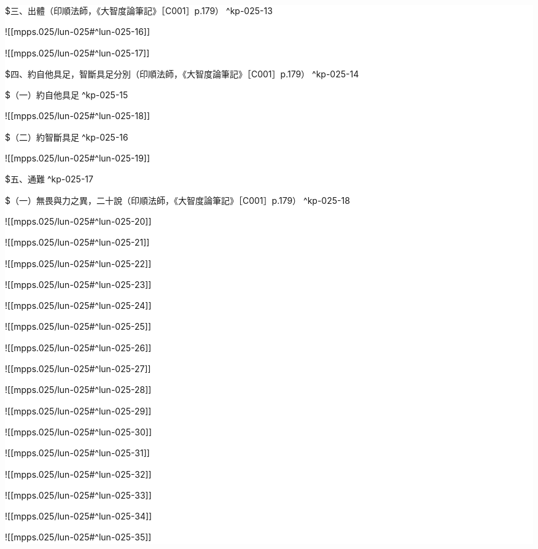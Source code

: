  $三、出體（印順法師，《大智度論筆記》［C001］p.179） ^kp-025-13

![[mpps.025/lun-025#^lun-025-16]]

![[mpps.025/lun-025#^lun-025-17]]

 $四、約自他具足，智斷具足分別（印順法師，《大智度論筆記》［C001］p.179） ^kp-025-14

 $（一）約自他具足 ^kp-025-15

![[mpps.025/lun-025#^lun-025-18]]

 $（二）約智斷具足 ^kp-025-16

![[mpps.025/lun-025#^lun-025-19]]

 $五、通難 ^kp-025-17

 $（一）無畏與力之異，二十說（印順法師，《大智度論筆記》［C001］p.179） ^kp-025-18

![[mpps.025/lun-025#^lun-025-20]]

![[mpps.025/lun-025#^lun-025-21]]

![[mpps.025/lun-025#^lun-025-22]]

![[mpps.025/lun-025#^lun-025-23]]

![[mpps.025/lun-025#^lun-025-24]]

![[mpps.025/lun-025#^lun-025-25]]

![[mpps.025/lun-025#^lun-025-26]]

![[mpps.025/lun-025#^lun-025-27]]

![[mpps.025/lun-025#^lun-025-28]]

![[mpps.025/lun-025#^lun-025-29]]

![[mpps.025/lun-025#^lun-025-30]]

![[mpps.025/lun-025#^lun-025-31]]

![[mpps.025/lun-025#^lun-025-32]]

![[mpps.025/lun-025#^lun-025-33]]

![[mpps.025/lun-025#^lun-025-34]]

![[mpps.025/lun-025#^lun-025-35]]
